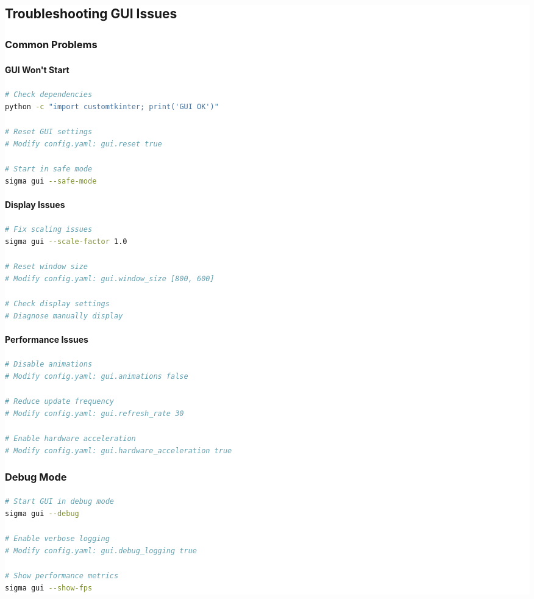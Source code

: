 ## Troubleshooting GUI Issues

### Common Problems

#### GUI Won't Start

```bash
# Check dependencies
python -c "import customtkinter; print('GUI OK')"

# Reset GUI settings
# Modify config.yaml: gui.reset true

# Start in safe mode
sigma gui --safe-mode
```

#### Display Issues

```bash
# Fix scaling issues
sigma gui --scale-factor 1.0

# Reset window size
# Modify config.yaml: gui.window_size [800, 600]

# Check display settings
# Diagnose manually display
```

#### Performance Issues

```bash
# Disable animations
# Modify config.yaml: gui.animations false

# Reduce update frequency
# Modify config.yaml: gui.refresh_rate 30

# Enable hardware acceleration
# Modify config.yaml: gui.hardware_acceleration true
```

### Debug Mode

```bash
# Start GUI in debug mode
sigma gui --debug

# Enable verbose logging
# Modify config.yaml: gui.debug_logging true

# Show performance metrics
sigma gui --show-fps
```
